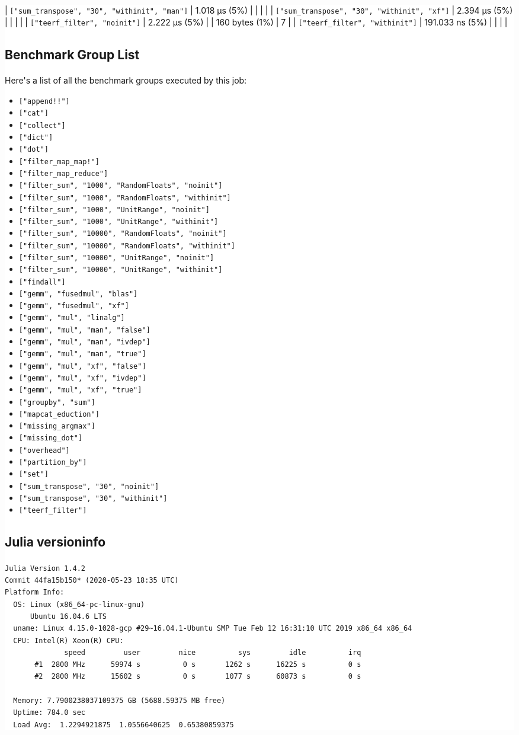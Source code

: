 | `["sum_transpose", "30", "withinit", "man"]`                   |   1.018 μs (5%) |         |                 |             |
| `["sum_transpose", "30", "withinit", "xf"]`                    |   2.394 μs (5%) |         |                 |             |
| `["teerf_filter", "noinit"]`                                   |   2.222 μs (5%) |         |  160 bytes (1%) |           7 |
| `["teerf_filter", "withinit"]`                                 | 191.033 ns (5%) |         |                 |             |

## Benchmark Group List
Here's a list of all the benchmark groups executed by this job:

- `["append!!"]`
- `["cat"]`
- `["collect"]`
- `["dict"]`
- `["dot"]`
- `["filter_map_map!"]`
- `["filter_map_reduce"]`
- `["filter_sum", "1000", "RandomFloats", "noinit"]`
- `["filter_sum", "1000", "RandomFloats", "withinit"]`
- `["filter_sum", "1000", "UnitRange", "noinit"]`
- `["filter_sum", "1000", "UnitRange", "withinit"]`
- `["filter_sum", "10000", "RandomFloats", "noinit"]`
- `["filter_sum", "10000", "RandomFloats", "withinit"]`
- `["filter_sum", "10000", "UnitRange", "noinit"]`
- `["filter_sum", "10000", "UnitRange", "withinit"]`
- `["findall"]`
- `["gemm", "fusedmul", "blas"]`
- `["gemm", "fusedmul", "xf"]`
- `["gemm", "mul", "linalg"]`
- `["gemm", "mul", "man", "false"]`
- `["gemm", "mul", "man", "ivdep"]`
- `["gemm", "mul", "man", "true"]`
- `["gemm", "mul", "xf", "false"]`
- `["gemm", "mul", "xf", "ivdep"]`
- `["gemm", "mul", "xf", "true"]`
- `["groupby", "sum"]`
- `["mapcat_eduction"]`
- `["missing_argmax"]`
- `["missing_dot"]`
- `["overhead"]`
- `["partition_by"]`
- `["set"]`
- `["sum_transpose", "30", "noinit"]`
- `["sum_transpose", "30", "withinit"]`
- `["teerf_filter"]`

## Julia versioninfo
```
Julia Version 1.4.2
Commit 44fa15b150* (2020-05-23 18:35 UTC)
Platform Info:
  OS: Linux (x86_64-pc-linux-gnu)
      Ubuntu 16.04.6 LTS
  uname: Linux 4.15.0-1028-gcp #29~16.04.1-Ubuntu SMP Tue Feb 12 16:31:10 UTC 2019 x86_64 x86_64
  CPU: Intel(R) Xeon(R) CPU: 
              speed         user         nice          sys         idle          irq
       #1  2800 MHz      59974 s          0 s       1262 s      16225 s          0 s
       #2  2800 MHz      15602 s          0 s       1077 s      60873 s          0 s
       
  Memory: 7.7900238037109375 GB (5688.59375 MB free)
  Uptime: 784.0 sec
  Load Avg:  1.2294921875  1.0556640625  0.65380859375
```